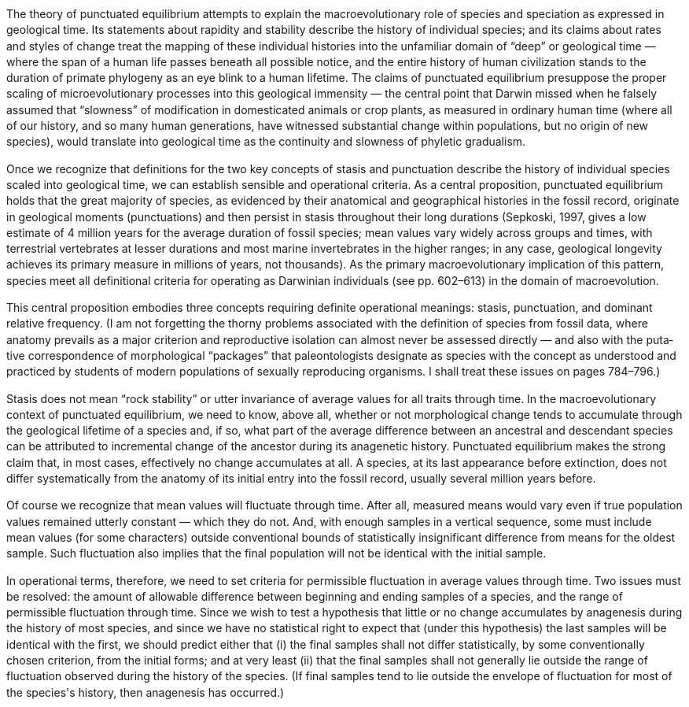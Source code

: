The theory of punctuated equilibrium attempts to explain the macroevolutionary role of species and speciation as expressed in geological time. Its statements about rapidity and stability describe the history of individual spe­cies; and its claims about rates and styles of change treat the mapping of these individual histories into the unfamiliar domain of “deep” or geological time — where the span of a human life passes beneath all possible notice, and the entire history of human civilization stands to the duration of primate phylogeny as an eye blink to a human lifetime. The claims of punctuated equilib­rium presuppose the proper scaling of microevolutionary processes into this geological immensity — the central point that Darwin missed when he falsely assumed that “slowness” of modification in domesticated animals or crop plants, as measured in ordinary human time (where all of our history, and so many human generations, have witnessed substantial change within popula­tions, but no origin of new species), would translate into geological time as the continuity and slowness of phyletic gradualism.

Once we recognize that definitions for the two key concepts of stasis and punctuation describe the history of individual species scaled into geological time, we can establish sensible and operational criteria. As a central proposi­tion, punctuated equilibrium holds that the great majority of species, as evi­denced by their anatomical and geographical histories in the fossil record, originate in geological moments (punctuations) and then persist in stasis throughout their long durations (Sepkoski, 1997, gives a low estimate of 4 million years for the average duration of fossil species; mean values vary widely across groups and times, with terrestrial vertebrates at lesser durations and most marine invertebrates in the higher ranges; in any case, geological longevity achieves its primary measure in millions of years, not thousands). As the primary macroevolutionary implication of this pattern, species meet all definitional criteria for operating as Darwinian individuals (see pp. 602–613) in the domain of macroevolution.

This central proposition embodies three concepts requiring definite operational meanings: stasis, punctuation, and dominant relative frequency. (I am not forgetting the thorny problems associated with the definition of species from fossil data, where anatomy prevails as a major criterion and reproduc­tive isolation can almost never be assessed directly — and also with the puta­tive correspondence of morphological “packages” that paleontologists desig­nate as species with the concept as understood and practiced by students of modern populations of sexually reproducing organisms. I shall treat these is­sues on pages 784–796.)

Stasis does not mean “rock stability” or utter invariance of average values for all traits through time. In the macroevolutionary context of punctuated equilibrium, we need to know, above all, whether or not morphological change tends to accumulate through the geological lifetime of a species and, if so, what part of the average difference between an ancestral and descendant species can be attributed to incremental change of the ancestor during its anagenetic history. Punctuated equilibrium makes the strong claim that, in most cases, effectively no change accumulates at all. A species, at its last appearance before extinction, does not differ systematically from the anat­omy of its initial entry into the fossil record, usually several million years before.

Of course we recognize that mean values will fluctuate through time. After all, measured means would vary even if true population values remained utterly constant — which they do not. And, with enough samples in a vertical sequence, some must include mean values (for some characters) outside con­ventional bounds of statistically insignificant difference from means for the oldest sample. Such fluctuation also implies that the final population will not be identical with the initial sample.

In operational terms, therefore, we need to set criteria for permissible fluctuation in average values through time. Two issues must be resolved: the amount of allowable difference between beginning and ending samples of a species, and the range of permissible fluctuation through time. Since we wish to test a hypothesis that little or no change accumulates by anagenesis during the history of most species, and since we have no statistical right to expect that (under this hypothesis) the last samples will be identical with the first, we should predict either that (i) the final samples shall not differ statistically, by some conventionally chosen criterion, from the initial forms; and at very least (ii) that the final samples shall not generally lie outside the range of fluctua­tion observed during the history of the species. (If final samples tend to lie outside the envelope of fluctuation for most of the species's history, then anagenesis has occurred.)

